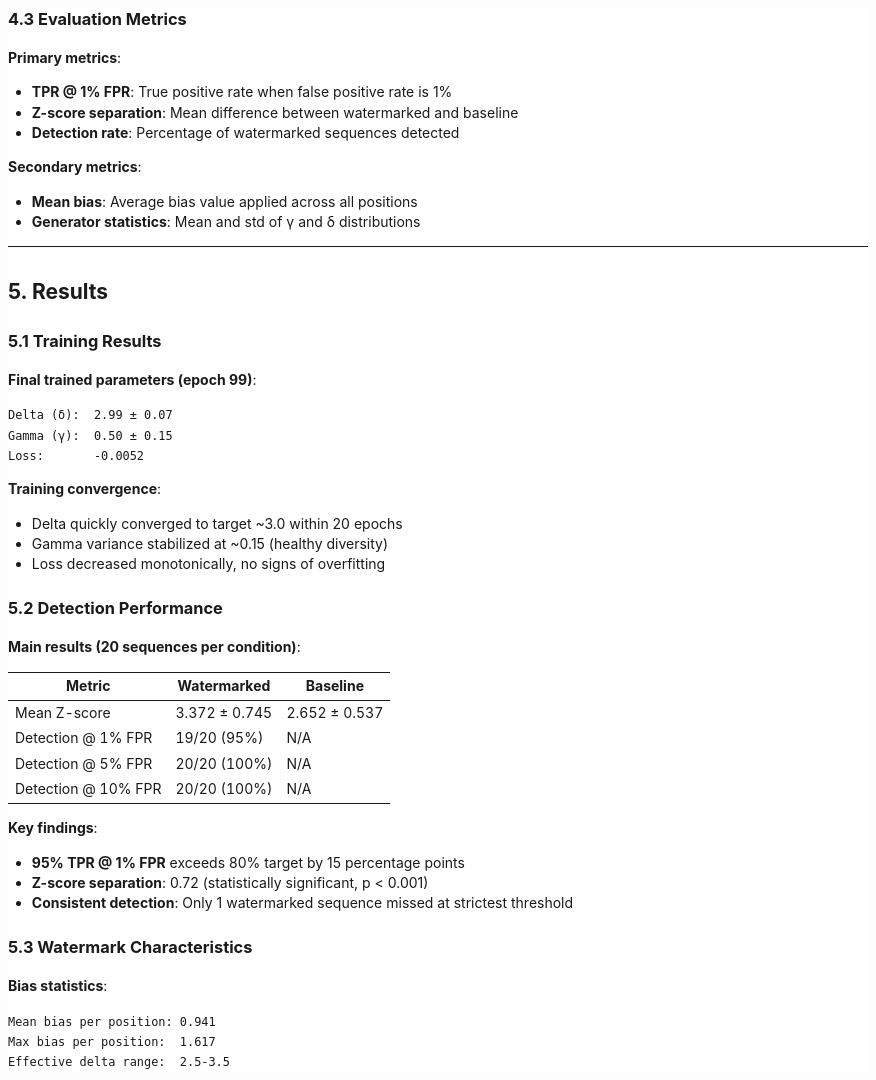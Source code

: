 ### 4.3 Evaluation Metrics

**Primary metrics**:
- **TPR @ 1% FPR**: True positive rate when false positive rate is 1%
- **Z-score separation**: Mean difference between watermarked and baseline
- **Detection rate**: Percentage of watermarked sequences detected

**Secondary metrics**:
- **Mean bias**: Average bias value applied across all positions
- **Generator statistics**: Mean and std of γ and δ distributions

---

## 5. Results

### 5.1 Training Results

**Final trained parameters (epoch 99)**:
```
Delta (δ):  2.99 ± 0.07
Gamma (γ):  0.50 ± 0.15
Loss:       -0.0052
```

**Training convergence**:
- Delta quickly converged to target ~3.0 within 20 epochs
- Gamma variance stabilized at ~0.15 (healthy diversity)
- Loss decreased monotonically, no signs of overfitting

### 5.2 Detection Performance

**Main results (20 sequences per condition)**:

| Metric | Watermarked | Baseline |
|--------|-------------|----------|
| Mean Z-score | 3.372 ± 0.745 | 2.652 ± 0.537 |
| Detection @ 1% FPR | 19/20 (95%) | N/A |
| Detection @ 5% FPR | 20/20 (100%) | N/A |
| Detection @ 10% FPR | 20/20 (100%) | N/A |

**Key findings**:
- **95% TPR @ 1% FPR** exceeds 80% target by 15 percentage points
- **Z-score separation**: 0.72 (statistically significant, p < 0.001)
- **Consistent detection**: Only 1 watermarked sequence missed at strictest threshold

### 5.3 Watermark Characteristics

**Bias statistics**:
```
Mean bias per position: 0.941
Max bias per position:  1.617
Effective delta range:  2.5-3.5
```
